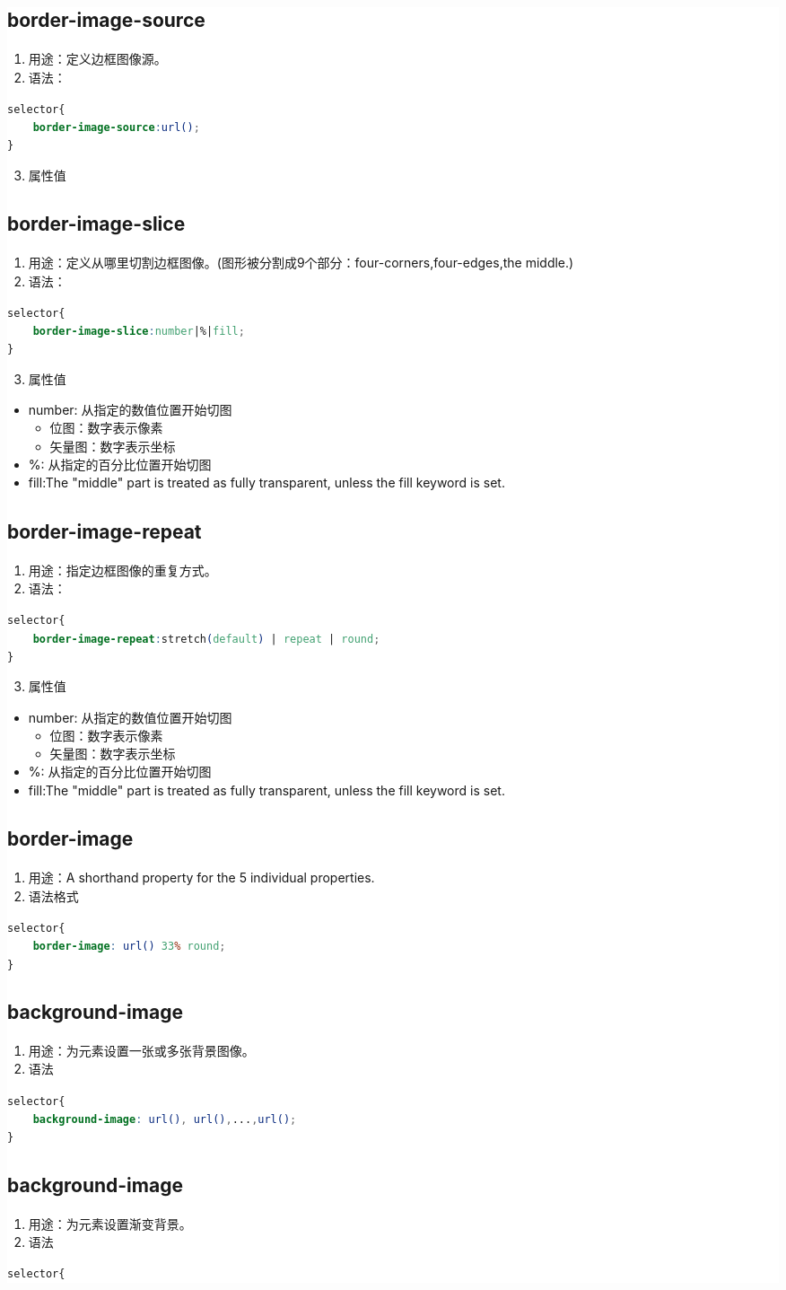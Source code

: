 ## border-image-source
1. 用途：定义边框图像源。
2. 语法：
```css
selector{
	border-image-source:url();
}
```
3. 属性值
## border-image-slice
1. 用途：定义从哪里切割边框图像。(图形被分割成9个部分：four-corners,four-edges,the middle.)
2. 语法：
```css
selector{
	border-image-slice:number|%|fill;
}
```
3. 属性值
- number: 从指定的数值位置开始切图
	* 位图：数字表示像素
	* 矢量图：数字表示坐标
- %: 从指定的百分比位置开始切图
- fill:The "middle" part is treated as fully transparent, unless the fill keyword is set.

## border-image-repeat
1. 用途：指定边框图像的重复方式。
2. 语法：
```css
selector{
	border-image-repeat:stretch(default) | repeat | round;
}
```
3. 属性值
- number: 从指定的数值位置开始切图
	* 位图：数字表示像素
	* 矢量图：数字表示坐标
- %: 从指定的百分比位置开始切图
- fill:The "middle" part is treated as fully transparent, unless the fill keyword is set.

## border-image
1. 用途：A shorthand property for the 5 individual properties.
2. 语法格式
```css
selector{
	border-image: url() 33% round;
}
```
## background-image
1. 用途：为元素设置一张或多张背景图像。
2. 语法
```css
selector{
	background-image: url(), url(),...,url();
}
```
## background-image
1. 用途：为元素设置渐变背景。
2. 语法
```css
selector{
```